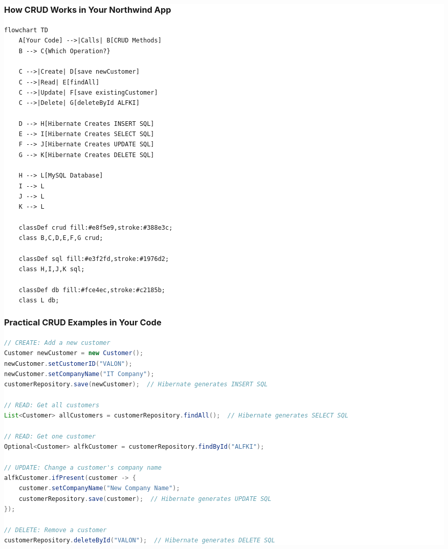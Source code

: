 ### How CRUD Works in Your Northwind App

```mermaid
flowchart TD
    A[Your Code] -->|Calls| B[CRUD Methods]
    B --> C{Which Operation?}
    
    C -->|Create| D[save newCustomer]
    C -->|Read| E[findAll]
    C -->|Update| F[save existingCustomer]
    C -->|Delete| G[deleteById ALFKI]
    
    D --> H[Hibernate Creates INSERT SQL]
    E --> I[Hibernate Creates SELECT SQL]
    F --> J[Hibernate Creates UPDATE SQL]
    G --> K[Hibernate Creates DELETE SQL]
    
    H --> L[MySQL Database]
    I --> L
    J --> L
    K --> L
    
    classDef crud fill:#e8f5e9,stroke:#388e3c;
    class B,C,D,E,F,G crud;
    
    classDef sql fill:#e3f2fd,stroke:#1976d2;
    class H,I,J,K sql;
    
    classDef db fill:#fce4ec,stroke:#c2185b;
    class L db;
```

### Practical CRUD Examples in Your Code

```java
// CREATE: Add a new customer
Customer newCustomer = new Customer();
newCustomer.setCustomerID("VALON");
newCustomer.setCompanyName("IT Company");
customerRepository.save(newCustomer);  // Hibernate generates INSERT SQL

// READ: Get all customers
List<Customer> allCustomers = customerRepository.findAll();  // Hibernate generates SELECT SQL

// READ: Get one customer
Optional<Customer> alfkCustomer = customerRepository.findById("ALFKI");

// UPDATE: Change a customer's company name
alfkCustomer.ifPresent(customer -> {
    customer.setCompanyName("New Company Name");
    customerRepository.save(customer);  // Hibernate generates UPDATE SQL
});

// DELETE: Remove a customer
customerRepository.deleteById("VALON");  // Hibernate generates DELETE SQL
```
